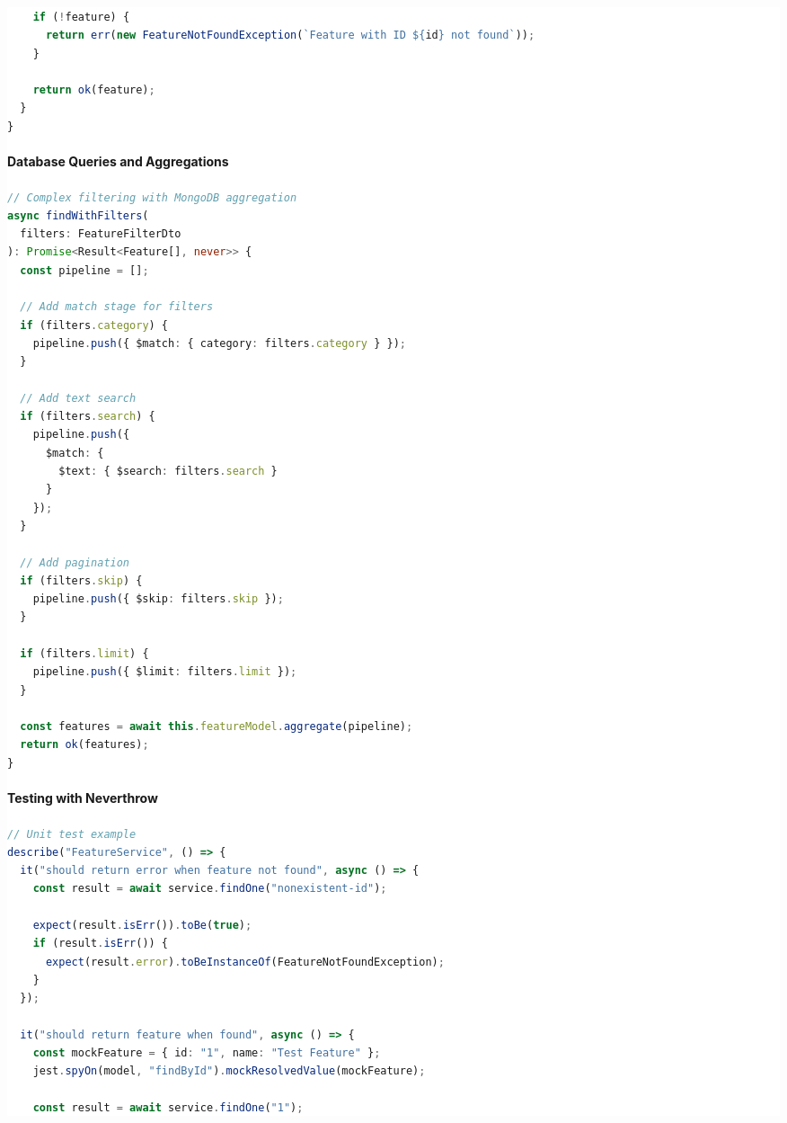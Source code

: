 ```typescript
    if (!feature) {
      return err(new FeatureNotFoundException(`Feature with ID ${id} not found`));
    }

    return ok(feature);
  }
}
```

#### Database Queries and Aggregations

```typescript
// Complex filtering with MongoDB aggregation
async findWithFilters(
  filters: FeatureFilterDto
): Promise<Result<Feature[], never>> {
  const pipeline = [];

  // Add match stage for filters
  if (filters.category) {
    pipeline.push({ $match: { category: filters.category } });
  }

  // Add text search
  if (filters.search) {
    pipeline.push({
      $match: {
        $text: { $search: filters.search }
      }
    });
  }

  // Add pagination
  if (filters.skip) {
    pipeline.push({ $skip: filters.skip });
  }

  if (filters.limit) {
    pipeline.push({ $limit: filters.limit });
  }

  const features = await this.featureModel.aggregate(pipeline);
  return ok(features);
}
```

#### Testing with Neverthrow

```typescript
// Unit test example
describe("FeatureService", () => {
  it("should return error when feature not found", async () => {
    const result = await service.findOne("nonexistent-id");

    expect(result.isErr()).toBe(true);
    if (result.isErr()) {
      expect(result.error).toBeInstanceOf(FeatureNotFoundException);
    }
  });

  it("should return feature when found", async () => {
    const mockFeature = { id: "1", name: "Test Feature" };
    jest.spyOn(model, "findById").mockResolvedValue(mockFeature);

    const result = await service.findOne("1");
```